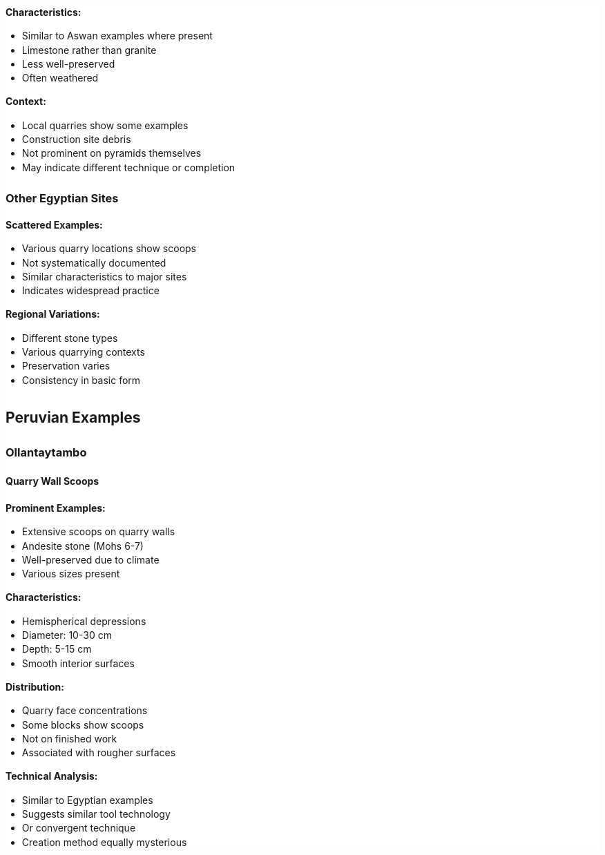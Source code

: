 **Characteristics:**
- Similar to Aswan examples where present
- Limestone rather than granite
- Less well-preserved
- Often weathered

**Context:**
- Local quarries show some examples
- Construction site debris
- Not prominent on pyramids themselves
- May indicate different technique or completion

### Other Egyptian Sites

**Scattered Examples:**
- Various quarry locations show scoops
- Not systematically documented
- Similar characteristics to major sites
- Indicates widespread practice

**Regional Variations:**
- Different stone types
- Various quarrying contexts
- Preservation varies
- Consistency in basic form

## Peruvian Examples

### Ollantaytambo

#### Quarry Wall Scoops

**Prominent Examples:**
- Extensive scoops on quarry walls
- Andesite stone (Mohs 6-7)
- Well-preserved due to climate
- Various sizes present

**Characteristics:**
- Hemispherical depressions
- Diameter: 10-30 cm
- Depth: 5-15 cm
- Smooth interior surfaces

**Distribution:**
- Quarry face concentrations
- Some blocks show scoops
- Not on finished work
- Associated with rougher surfaces

**Technical Analysis:**
- Similar to Egyptian examples
- Suggests similar tool technology
- Or convergent technique
- Creation method equally mysterious
